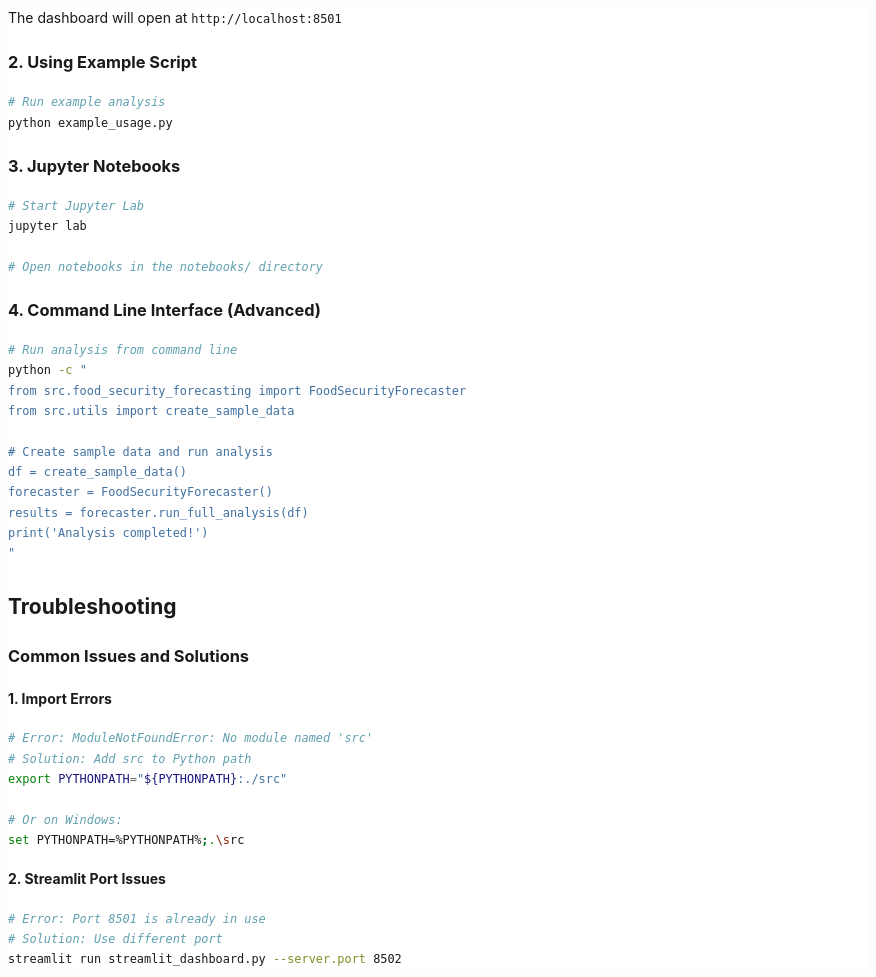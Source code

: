 The dashboard will open at `http://localhost:8501`

### 2. Using Example Script
```bash
# Run example analysis
python example_usage.py
```

### 3. Jupyter Notebooks
```bash
# Start Jupyter Lab
jupyter lab

# Open notebooks in the notebooks/ directory
```

### 4. Command Line Interface (Advanced)
```bash
# Run analysis from command line
python -c "
from src.food_security_forecasting import FoodSecurityForecaster
from src.utils import create_sample_data

# Create sample data and run analysis
df = create_sample_data()
forecaster = FoodSecurityForecaster()
results = forecaster.run_full_analysis(df)
print('Analysis completed!')
"
```

## Troubleshooting

### Common Issues and Solutions

#### 1. Import Errors
```bash
# Error: ModuleNotFoundError: No module named 'src'
# Solution: Add src to Python path
export PYTHONPATH="${PYTHONPATH}:./src"

# Or on Windows:
set PYTHONPATH=%PYTHONPATH%;.\src
```

#### 2. Streamlit Port Issues
```bash
# Error: Port 8501 is already in use
# Solution: Use different port
streamlit run streamlit_dashboard.py --server.port 8502
```
